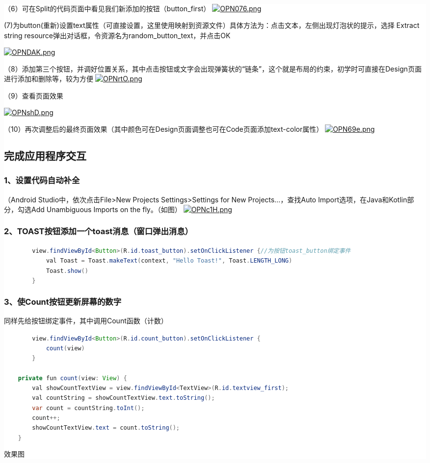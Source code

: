 
（6）可在Split的代码页面中看见我们新添加的按钮（button_first）
[![OPN076.png](https://img-blog.csdnimg.cn/img_convert/e1e2c0b37528266531ca4d84f14bf3fb.png)](https://imgtu.com/i/OPN076)


(7)为button(重新)设置text属性（可直接设置，这里使用映射到资源文件）具体方法为：点击文本，左侧出现灯泡状的提示，选择 Extract string resource弹出对话框，令资源名为random_button_text，并点击OK


[![OPNDAK.png](https://img-blog.csdnimg.cn/img_convert/762803e4966d4ea7520f8b749f0c226f.png)](https://imgtu.com/i/OPNDAK)


（8）添加第三个按钮，并调好位置关系，其中点击按钮或文字会出现弹簧状的“链条”，这个就是布局的约束，初学时可直接在Design页面进行添加和删除等，较为方便
[![OPNrtO.png](https://img-blog.csdnimg.cn/img_convert/565f3c56ba49884feda25dccadb6d46b.png)](https://imgtu.com/i/OPNrtO)


（9）查看页面效果


[![OPNshD.png](https://img-blog.csdnimg.cn/img_convert/99e0d069358cffb99e8b6a3ab9c40eca.png)](https://imgtu.com/i/OPNshD)


（10）再次调整后的最终页面效果（其中颜色可在Design页面调整也可在Code页面添加text-color属性）
[![OPN69e.png](https://img-blog.csdnimg.cn/img_convert/e422b09eb91799d3d1bb0e7018523bb4.png)](https://imgtu.com/i/OPN69e)
## 完成应用程序交互
### 1、设置代码自动补全
（Android Studio中，依次点击File>New Projects Settings>Settings for New Projects…，查找Auto Import选项，在Java和Kotlin部分，勾选Add Unambiguous Imports on the fly。（如图）
[![OPNc1H.png](https://img-blog.csdnimg.cn/img_convert/3c070da0058696b7e7b9f7a4b85fc971.png)](https://imgtu.com/i/OPNc1H)
### 2、TOAST按钮添加一个toast消息（窗口弹出消息）

```java
        view.findViewById<Button>(R.id.toast_button).setOnClickListener {//为按钮toast_button绑定事件
            val Toast = Toast.makeText(context, "Hello Toast!", Toast.LENGTH_LONG)
            Toast.show()
        }
```
### 3、使Count按钮更新屏幕的数字
同样先给按钮绑定事件，其中调用Count函数（计数）

```java
        view.findViewById<Button>(R.id.count_button).setOnClickListener {
            count(view)
        }
        
    private fun count(view: View) {
        val showCountTextView = view.findViewById<TextView>(R.id.textview_first);
        val countString = showCountTextView.text.toString();
        var count = countString.toInt();
        count++;
        showCountTextView.text = count.toString();
    }
```
效果图

